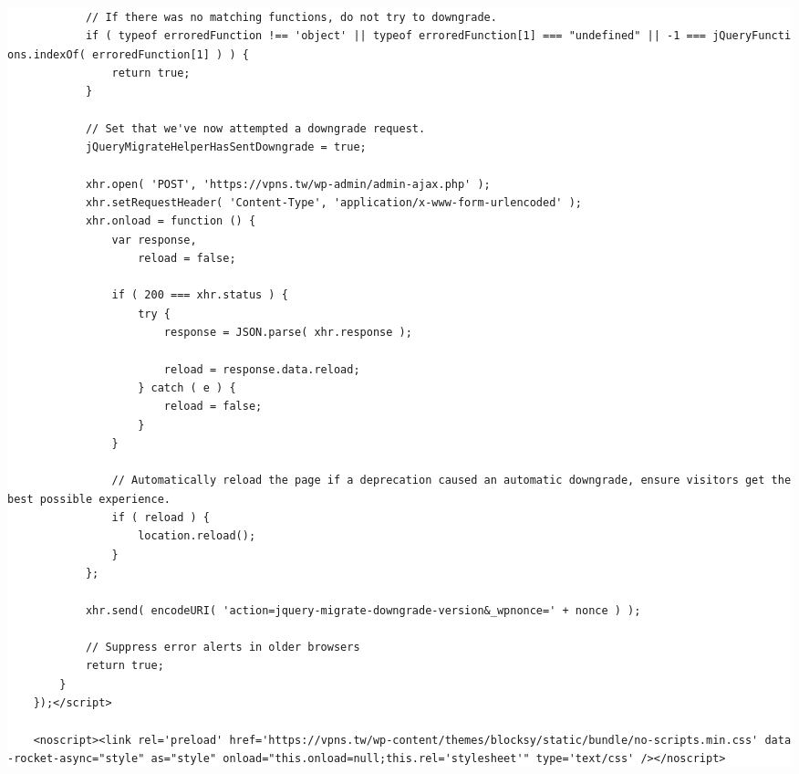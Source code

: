                 // If there was no matching functions, do not try to downgrade.
                if ( typeof erroredFunction !== 'object' || typeof erroredFunction[1] === "undefined" || -1 === jQueryFunctions.indexOf( erroredFunction[1] ) ) {
                    return true;
                }

                // Set that we've now attempted a downgrade request.
                jQueryMigrateHelperHasSentDowngrade = true;

				xhr.open( 'POST', 'https://vpns.tw/wp-admin/admin-ajax.php' );
				xhr.setRequestHeader( 'Content-Type', 'application/x-www-form-urlencoded' );
				xhr.onload = function () {
					var response,
                        reload = false;

					if ( 200 === xhr.status ) {
                        try {
                        	response = JSON.parse( xhr.response );

                        	reload = response.data.reload;
                        } catch ( e ) {
                        	reload = false;
                        }
                    }

					// Automatically reload the page if a deprecation caused an automatic downgrade, ensure visitors get the best possible experience.
					if ( reload ) {
						location.reload();
                    }
				};

				xhr.send( encodeURI( 'action=jquery-migrate-downgrade-version&_wpnonce=' + nonce ) );

				// Suppress error alerts in older browsers
				return true;
			}
        });</script>

		<noscript><link rel='preload' href='https://vpns.tw/wp-content/themes/blocksy/static/bundle/no-scripts.min.css' data-rocket-async="style" as="style" onload="this.onload=null;this.rel='stylesheet'" type='text/css' /></noscript>
<style>.recentcomments a{display:inline !important;padding:0 !important;margin:0 !important;}</style><script type="rocketlazyloadscript" id="google_gtagjs" src="https://vpns.tw/?local_ga_js=bc4c03202815aedff3d5103b47502401" async></script>
<script type="rocketlazyloadscript" id="google_gtagjs-inline">
window.dataLayer = window.dataLayer || [];function gtag(){dataLayer.push(arguments);}gtag('js', new Date());gtag('config', 'UA-131754689-9', {} );
</script>



<style type="text/css">
    .glossary-tooltip a, 
    .glossary-underline {
        font-weight: normal;
    }
</style>
